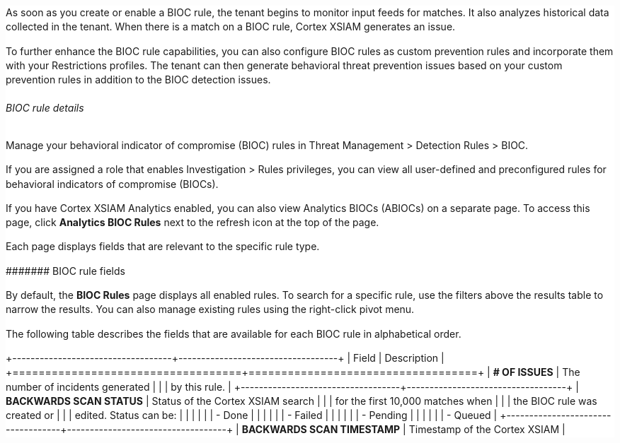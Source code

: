 As soon as you create or enable a BIOC rule, the tenant begins to
monitor input feeds for matches. It also analyzes historical data
collected in the tenant. When there is a match on a BIOC rule, Cortex
XSIAM generates an issue.

To further enhance the BIOC rule capabilities, you can also configure
BIOC rules as custom prevention rules and incorporate them with your
Restrictions profiles. The tenant can then generate behavioral threat
prevention issues based on your custom prevention rules in addition to
the BIOC detection issues.

###### BIOC rule details

Manage your behavioral indicator of compromise (BIOC) rules in Threat
Management \> Detection Rules \> BIOC.

If you are assigned a role that enables Investigation \> Rules
privileges, you can view all user-defined and preconfigured rules for
behavioral indicators of compromise (BIOCs).

If you have Cortex XSIAM Analytics enabled, you can also view Analytics
BIOCs (ABIOCs) on a separate page. To access this page, click
**Analytics BIOC Rules** next to the refresh icon at the top of the
page.

Each page displays fields that are relevant to the specific rule type.

####### BIOC rule fields

By default, the **BIOC Rules** page displays all enabled rules. To
search for a specific rule, use the filters above the results table to
narrow the results. You can also manage existing rules using the
right-click pivot menu.

The following table describes the fields that are available for each
BIOC rule in alphabetical order.

+-----------------------------------+-----------------------------------+
| Field                             | Description                       |
+===================================+===================================+
| **# OF ISSUES**                   | The number of incidents generated |
|                                   | by this rule.                     |
+-----------------------------------+-----------------------------------+
| **BACKWARDS SCAN STATUS**         | Status of the Cortex XSIAM search |
|                                   | for the first 10,000 matches when |
|                                   | the BIOC rule was created or      |
|                                   | edited. Status can be:            |
|                                   |                                   |
|                                   | - Done                            |
|                                   |                                   |
|                                   | - Failed                          |
|                                   |                                   |
|                                   | - Pending                         |
|                                   |                                   |
|                                   | - Queued                          |
+-----------------------------------+-----------------------------------+
| **BACKWARDS SCAN TIMESTAMP**      | Timestamp of the Cortex XSIAM     |